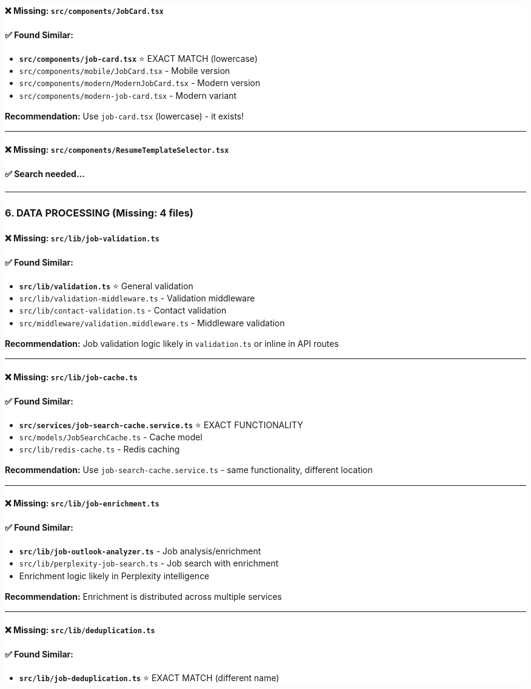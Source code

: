 
#### ❌ Missing: `src/components/JobCard.tsx`
#### ✅ Found Similar:
- **`src/components/job-card.tsx`** ⭐ EXACT MATCH (lowercase)
- `src/components/mobile/JobCard.tsx` - Mobile version
- `src/components/modern/ModernJobCard.tsx` - Modern version
- `src/components/modern-job-card.tsx` - Modern variant

**Recommendation:** Use `job-card.tsx` (lowercase) - it exists!

---

#### ❌ Missing: `src/components/ResumeTemplateSelector.tsx`
#### ✅ Search needed...

---

### 6. DATA PROCESSING (Missing: 4 files)

#### ❌ Missing: `src/lib/job-validation.ts`
#### ✅ Found Similar:
- **`src/lib/validation.ts`** ⭐ General validation
- `src/lib/validation-middleware.ts` - Validation middleware
- `src/lib/contact-validation.ts` - Contact validation
- `src/middleware/validation.middleware.ts` - Middleware validation

**Recommendation:** Job validation logic likely in `validation.ts` or inline in API routes

---

#### ❌ Missing: `src/lib/job-cache.ts`
#### ✅ Found Similar:
- **`src/services/job-search-cache.service.ts`** ⭐ EXACT FUNCTIONALITY
- `src/models/JobSearchCache.ts` - Cache model
- `src/lib/redis-cache.ts` - Redis caching

**Recommendation:** Use `job-search-cache.service.ts` - same functionality, different location

---

#### ❌ Missing: `src/lib/job-enrichment.ts`
#### ✅ Found Similar:
- **`src/lib/job-outlook-analyzer.ts`** - Job analysis/enrichment
- `src/lib/perplexity-job-search.ts` - Job search with enrichment
- Enrichment logic likely in Perplexity intelligence

**Recommendation:** Enrichment is distributed across multiple services

---

#### ❌ Missing: `src/lib/deduplication.ts`
#### ✅ Found Similar:
- **`src/lib/job-deduplication.ts`** ⭐ EXACT MATCH (different name)
